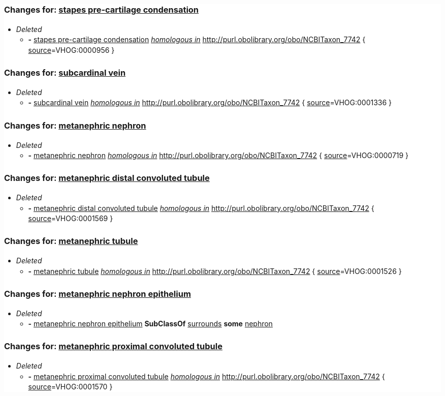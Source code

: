 ### Changes for: [stapes pre-cartilage condensation](http://purl.obolibrary.org/obo/UBERON_0006294)

 * _Deleted_
    *  **-** [stapes pre-cartilage condensation](http://purl.obolibrary.org/obo/UBERON_0006294) *[homologous in](http://purl.obolibrary.org/obo/uberon/core#homologous_in)* http://purl.obolibrary.org/obo/NCBITaxon_7742 { [source](http://www.geneontology.org/formats/oboInOwl#source)=VHOG:0000956 } 

### Changes for: [subcardinal vein](http://purl.obolibrary.org/obo/UBERON_0006296)

 * _Deleted_
    *  **-** [subcardinal vein](http://purl.obolibrary.org/obo/UBERON_0006296) *[homologous in](http://purl.obolibrary.org/obo/uberon/core#homologous_in)* http://purl.obolibrary.org/obo/NCBITaxon_7742 { [source](http://www.geneontology.org/formats/oboInOwl#source)=VHOG:0001336 } 

### Changes for: [metanephric nephron](http://purl.obolibrary.org/obo/UBERON_0005110)

 * _Deleted_
    *  **-** [metanephric nephron](http://purl.obolibrary.org/obo/UBERON_0005110) *[homologous in](http://purl.obolibrary.org/obo/uberon/core#homologous_in)* http://purl.obolibrary.org/obo/NCBITaxon_7742 { [source](http://www.geneontology.org/formats/oboInOwl#source)=VHOG:0000719 } 

### Changes for: [metanephric distal convoluted tubule](http://purl.obolibrary.org/obo/UBERON_0005117)

 * _Deleted_
    *  **-** [metanephric distal convoluted tubule](http://purl.obolibrary.org/obo/UBERON_0005117) *[homologous in](http://purl.obolibrary.org/obo/uberon/core#homologous_in)* http://purl.obolibrary.org/obo/NCBITaxon_7742 { [source](http://www.geneontology.org/formats/oboInOwl#source)=VHOG:0001569 } 

### Changes for: [metanephric tubule](http://purl.obolibrary.org/obo/UBERON_0005106)

 * _Deleted_
    *  **-** [metanephric tubule](http://purl.obolibrary.org/obo/UBERON_0005106) *[homologous in](http://purl.obolibrary.org/obo/uberon/core#homologous_in)* http://purl.obolibrary.org/obo/NCBITaxon_7742 { [source](http://www.geneontology.org/formats/oboInOwl#source)=VHOG:0001526 } 

### Changes for: [metanephric nephron epithelium](http://purl.obolibrary.org/obo/UBERON_0005134)

 * _Deleted_
    *  **-** [metanephric nephron epithelium](http://purl.obolibrary.org/obo/UBERON_0005134) **SubClassOf** [surrounds](http://purl.obolibrary.org/obo/RO_0002221) **some** [nephron](http://purl.obolibrary.org/obo/UBERON_0001285)

### Changes for: [metanephric proximal convoluted tubule](http://purl.obolibrary.org/obo/UBERON_0005124)

 * _Deleted_
    *  **-** [metanephric proximal convoluted tubule](http://purl.obolibrary.org/obo/UBERON_0005124) *[homologous in](http://purl.obolibrary.org/obo/uberon/core#homologous_in)* http://purl.obolibrary.org/obo/NCBITaxon_7742 { [source](http://www.geneontology.org/formats/oboInOwl#source)=VHOG:0001570 } 
